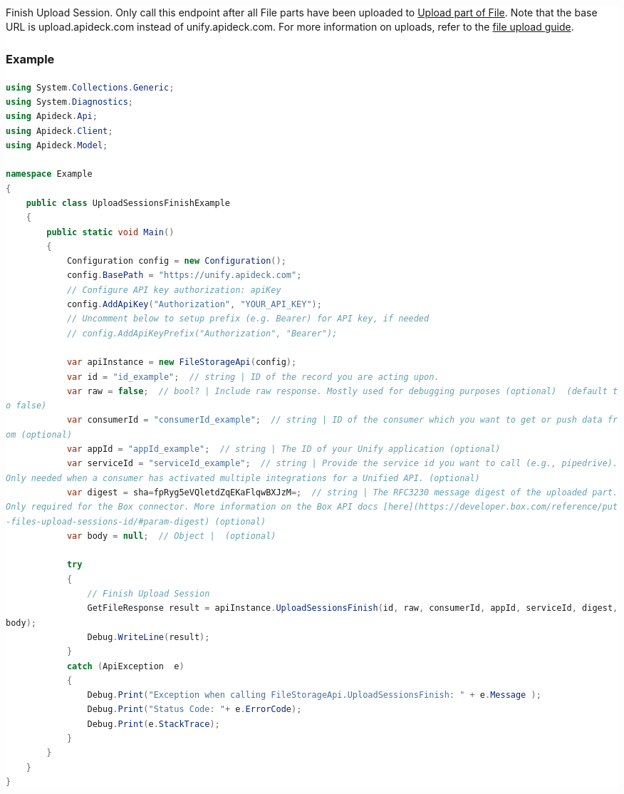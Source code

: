 Finish Upload Session. Only call this endpoint after all File parts have been uploaded to [Upload part of File](#operation/uploadSessionsUpload). Note that the base URL is upload.apideck.com instead of unify.apideck.com. For more information on uploads, refer to the [file upload guide](guides/file-upload).

### Example
```csharp
using System.Collections.Generic;
using System.Diagnostics;
using Apideck.Api;
using Apideck.Client;
using Apideck.Model;

namespace Example
{
    public class UploadSessionsFinishExample
    {
        public static void Main()
        {
            Configuration config = new Configuration();
            config.BasePath = "https://unify.apideck.com";
            // Configure API key authorization: apiKey
            config.AddApiKey("Authorization", "YOUR_API_KEY");
            // Uncomment below to setup prefix (e.g. Bearer) for API key, if needed
            // config.AddApiKeyPrefix("Authorization", "Bearer");

            var apiInstance = new FileStorageApi(config);
            var id = "id_example";  // string | ID of the record you are acting upon.
            var raw = false;  // bool? | Include raw response. Mostly used for debugging purposes (optional)  (default to false)
            var consumerId = "consumerId_example";  // string | ID of the consumer which you want to get or push data from (optional) 
            var appId = "appId_example";  // string | The ID of your Unify application (optional) 
            var serviceId = "serviceId_example";  // string | Provide the service id you want to call (e.g., pipedrive). Only needed when a consumer has activated multiple integrations for a Unified API. (optional) 
            var digest = sha=fpRyg5eVQletdZqEKaFlqwBXJzM=;  // string | The RFC3230 message digest of the uploaded part. Only required for the Box connector. More information on the Box API docs [here](https://developer.box.com/reference/put-files-upload-sessions-id/#param-digest) (optional) 
            var body = null;  // Object |  (optional) 

            try
            {
                // Finish Upload Session
                GetFileResponse result = apiInstance.UploadSessionsFinish(id, raw, consumerId, appId, serviceId, digest, body);
                Debug.WriteLine(result);
            }
            catch (ApiException  e)
            {
                Debug.Print("Exception when calling FileStorageApi.UploadSessionsFinish: " + e.Message );
                Debug.Print("Status Code: "+ e.ErrorCode);
                Debug.Print(e.StackTrace);
            }
        }
    }
}
```
